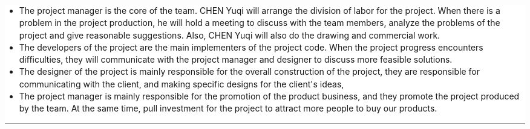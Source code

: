 
* The project manager is the core of the team. CHEN Yuqi will arrange the division of labor for the project. When there is a problem in the project production, he will hold a meeting to discuss with the team members, analyze the problems of the project and give reasonable suggestions. Also, CHEN Yuqi will also do the drawing and commercial work.
* The developers of the project are the main implementers of the project code. When the project progress encounters difficulties, they will communicate with the project manager and designer to discuss more feasible solutions.
* The designer of the project is mainly responsible for the overall construction of the project, they are responsible for communicating with the client, and making specific designs for the client's ideas,
* The project manager is mainly responsible for the promotion of the product business, and they promote the project produced by the team. At the same time, pull investment for the project to attract more people to buy our products.

----
